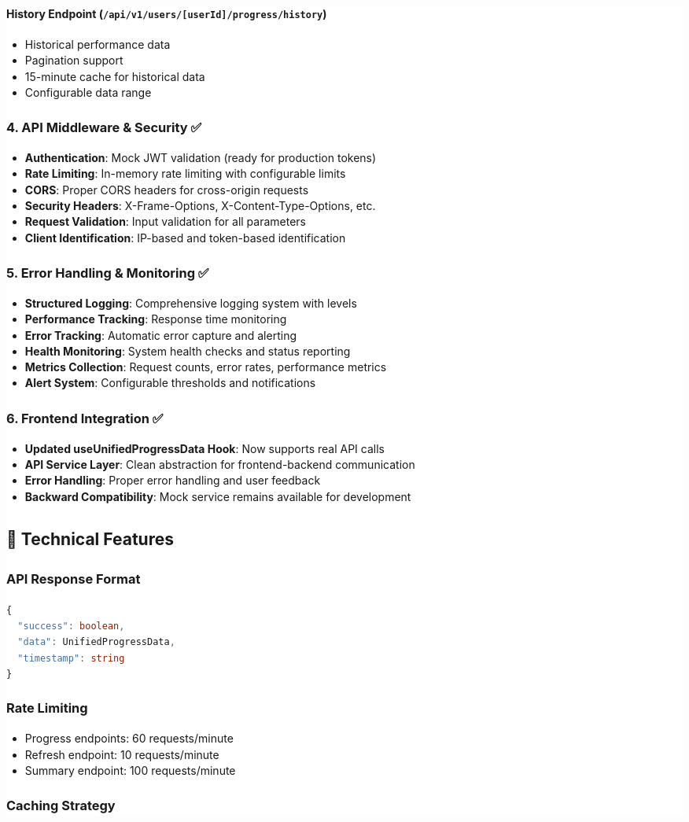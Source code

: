 #### History Endpoint (`/api/v1/users/[userId]/progress/history`)

- Historical performance data
- Pagination support
- 15-minute cache for historical data
- Configurable data range

### 4. **API Middleware & Security** ✅

- **Authentication**: Mock JWT validation (ready for production tokens)
- **Rate Limiting**: In-memory rate limiting with configurable limits
- **CORS**: Proper CORS headers for cross-origin requests
- **Security Headers**: X-Frame-Options, X-Content-Type-Options, etc.
- **Request Validation**: Input validation for all parameters
- **Client Identification**: IP-based and token-based identification

### 5. **Error Handling & Monitoring** ✅

- **Structured Logging**: Comprehensive logging system with levels
- **Performance Tracking**: Response time monitoring
- **Error Tracking**: Automatic error capture and alerting
- **Health Monitoring**: System health checks and status reporting
- **Metrics Collection**: Request counts, error rates, performance metrics
- **Alert System**: Configurable thresholds and notifications

### 6. **Frontend Integration** ✅

- **Updated useUnifiedProgressData Hook**: Now supports real API calls
- **API Service Layer**: Clean abstraction for frontend-backend communication
- **Error Handling**: Proper error handling and user feedback
- **Backward Compatibility**: Mock service remains available for development

## 🔧 Technical Features

### API Response Format

```typescript
{
  "success": boolean,
  "data": UnifiedProgressData,
  "timestamp": string
}
```

### Rate Limiting

- Progress endpoints: 60 requests/minute
- Refresh endpoint: 10 requests/minute
- Summary endpoint: 100 requests/minute

### Caching Strategy
